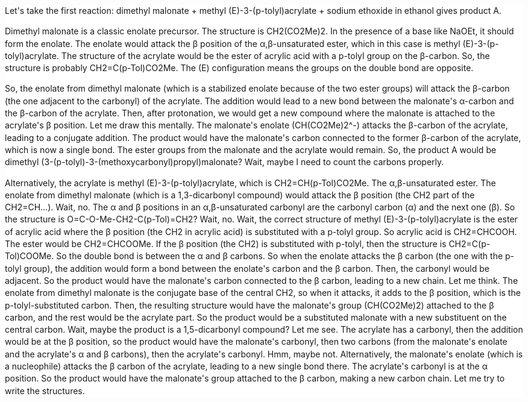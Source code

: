 Let's take the first reaction: dimethyl malonate + methyl (E)-3-(p-tolyl)acrylate + sodium ethoxide in ethanol gives product A. 

Dimethyl malonate is a classic enolate precursor. The structure is CH2(CO2Me)2. In the presence of a base like NaOEt, it should form the enolate. The enolate would attack the β position of the α,β-unsaturated ester, which in this case is methyl (E)-3-(p-tolyl)acrylate. The structure of the acrylate would be the ester of acrylic acid with a p-tolyl group on the β-carbon. So, the structure is probably CH2=C(p-Tol)CO2Me. The (E) configuration means the groups on the double bond are opposite.

So, the enolate from dimethyl malonate (which is a stabilized enolate because of the two ester groups) will attack the β-carbon (the one adjacent to the carbonyl) of the acrylate. The addition would lead to a new bond between the malonate's α-carbon and the β-carbon of the acrylate. Then, after protonation, we would get a new compound where the malonate is attached to the acrylate's β position. Let me draw this mentally. The malonate's enolate (CH(CO2Me)2^-) attacks the β-carbon of the acrylate, leading to a conjugate addition. The product would have the malonate's carbon connected to the former β-carbon of the acrylate, which is now a single bond. The ester groups from the malonate and the acrylate would remain. So, the product A would be dimethyl (3-(p-tolyl)-3-(methoxycarbonyl)propyl)malonate? Wait, maybe I need to count the carbons properly.

Alternatively, the acrylate is methyl (E)-3-(p-tolyl)acrylate, which is CH2=CH(p-Tol)CO2Me. The α,β-unsaturated ester. The enolate from dimethyl malonate (which is a 1,3-dicarbonyl compound) would attack the β position (the CH2 part of the CH2=CH...). Wait, no. The α and β positions in an α,β-unsaturated carbonyl are the carbonyl carbon (α) and the next one (β). So the structure is O=C-O-Me-CH2-C(p-Tol)=CH2? Wait, no. Wait, the correct structure of methyl (E)-3-(p-tolyl)acrylate is the ester of acrylic acid where the β position (the CH2 in acrylic acid) is substituted with a p-tolyl group. So acrylic acid is CH2=CHCOOH. The ester would be CH2=CHCOOMe. If the β position (the CH2) is substituted with p-tolyl, then the structure is CH2=C(p-Tol)COOMe. So the double bond is between the α and β carbons. So when the enolate attacks the β carbon (the one with the p-tolyl group), the addition would form a bond between the enolate's carbon and the β carbon. Then, the carbonyl would be adjacent. So the product would have the malonate's carbon connected to the β carbon, leading to a new chain. Let me think. The enolate from dimethyl malonate is the conjugate base of the central CH2, so when it attacks, it adds to the β position, which is the p-tolyl-substituted carbon. Then, the resulting structure would have the malonate's group (CH(CO2Me)2) attached to the β carbon, and the rest would be the acrylate part. So the product would be a substituted malonate with a new substituent on the central carbon. Wait, maybe the product is a 1,5-dicarbonyl compound? Let me see. The acrylate has a carbonyl, then the addition would be at the β position, so the product would have the malonate's carbonyl, then two carbons (from the malonate's enolate and the acrylate's α and β carbons), then the acrylate's carbonyl. Hmm, maybe not. Alternatively, the malonate's enolate (which is a nucleophile) attacks the β carbon of the acrylate, leading to a new single bond there. The acrylate's carbonyl is at the α position. So the product would have the malonate's group attached to the β carbon, making a new carbon chain. Let me try to write the structures.
